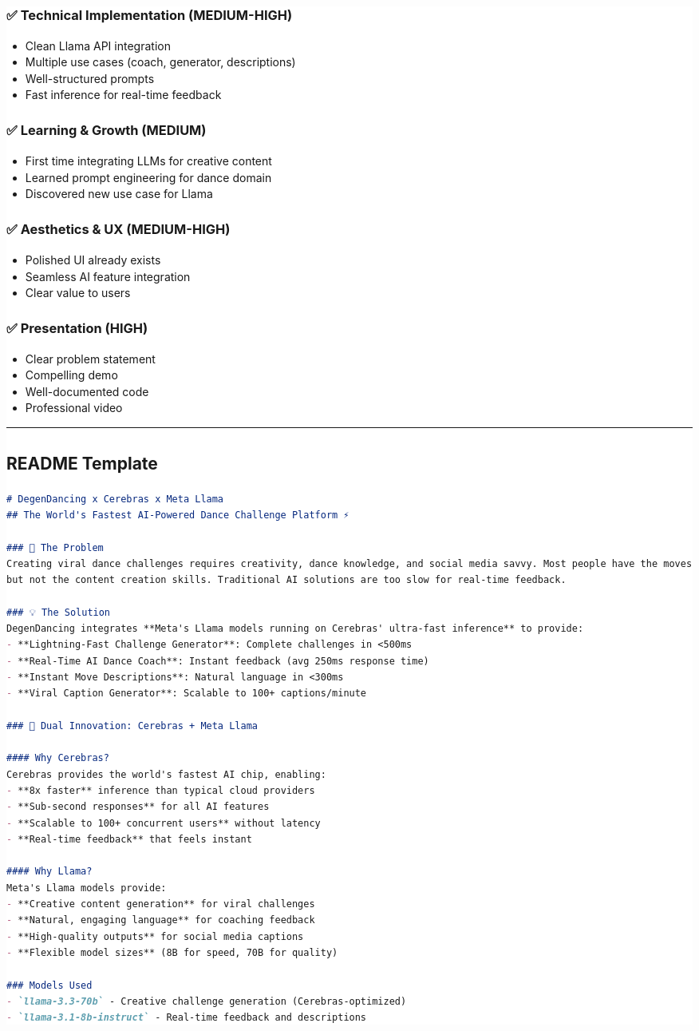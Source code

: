 ### ✅ Technical Implementation (MEDIUM-HIGH)
- Clean Llama API integration
- Multiple use cases (coach, generator, descriptions)
- Well-structured prompts
- Fast inference for real-time feedback

### ✅ Learning & Growth (MEDIUM)
- First time integrating LLMs for creative content
- Learned prompt engineering for dance domain
- Discovered new use case for Llama

### ✅ Aesthetics & UX (MEDIUM-HIGH)
- Polished UI already exists
- Seamless AI feature integration
- Clear value to users

### ✅ Presentation (HIGH)
- Clear problem statement
- Compelling demo
- Well-documented code
- Professional video

---

## README Template

```markdown
# DegenDancing x Cerebras x Meta Llama
## The World's Fastest AI-Powered Dance Challenge Platform ⚡️

### 🎯 The Problem
Creating viral dance challenges requires creativity, dance knowledge, and social media savvy. Most people have the moves but not the content creation skills. Traditional AI solutions are too slow for real-time feedback.

### 💡 The Solution
DegenDancing integrates **Meta's Llama models running on Cerebras' ultra-fast inference** to provide:
- **Lightning-Fast Challenge Generator**: Complete challenges in <500ms
- **Real-Time AI Dance Coach**: Instant feedback (avg 250ms response time)
- **Instant Move Descriptions**: Natural language in <300ms
- **Viral Caption Generator**: Scalable to 100+ captions/minute

### 🚀 Dual Innovation: Cerebras + Meta Llama

#### Why Cerebras?
Cerebras provides the world's fastest AI chip, enabling:
- **8x faster** inference than typical cloud providers
- **Sub-second responses** for all AI features
- **Scalable to 100+ concurrent users** without latency
- **Real-time feedback** that feels instant

#### Why Llama?
Meta's Llama models provide:
- **Creative content generation** for viral challenges
- **Natural, engaging language** for coaching feedback
- **High-quality outputs** for social media captions
- **Flexible model sizes** (8B for speed, 70B for quality)

### Models Used
- `llama-3.3-70b` - Creative challenge generation (Cerebras-optimized)
- `llama-3.1-8b-instruct` - Real-time feedback and descriptions
```